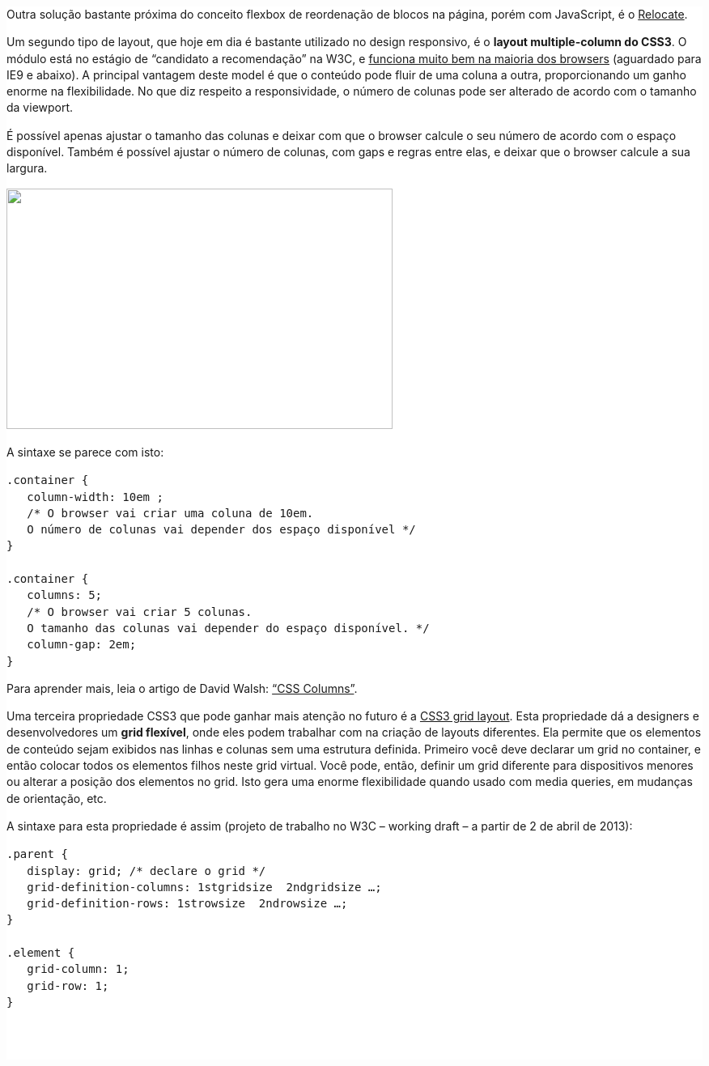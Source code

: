Outra solução bastante próxima do conceito flexbox de reordenação de blocos na página, porém com JavaScript, é o <a href="https://github.com/edenspiekermann/minwidth-relocate" target="_blank">Relocate</a>.

Um segundo tipo de layout, que hoje em dia é bastante utilizado no design responsivo, é o **layout multiple-column do CSS3**. O módulo está no estágio de &#8220;candidato a recomendação&#8221; na W3C, e <a href="http://www.w3.org/TR/css3-multicol/" target="_blank">funciona muito bem na maioria dos browsers</a> (aguardado para IE9 e abaixo). A principal vantagem deste model é que o conteúdo pode fluir de uma coluna a outra, proporcionando um ganho enorme na flexibilidade. No que diz respeito a responsividade, o número de colunas pode ser alterado de acordo com o tamanho da viewport.

É possível apenas ajustar o tamanho das colunas e deixar com que o browser calcule o seu número de acordo com o espaço disponível. Também é possível ajustar o número de colunas, com gaps e regras entre elas, e deixar que o browser calcule a sua largura.

<a href="http://www.bbburp.com.br/sites/default/files/images/20130307110803.jpg" target="_blank"><img alt="" src="https://www.bbburp.com.br/sites/default/files/styles/large/public/images/20130307110803.jpg?itok=1MS5s-6X" width="477" height="297" /></a>

A sintaxe se parece com isto:

<pre class="lang-css">.container {
   column-width: 10em ;
   /* O browser vai criar uma coluna de 10em.
   O número de colunas vai depender dos espaço disponível */
}

.container {
   columns: 5;
   /* O browser vai criar 5 colunas.
   O tamanho das colunas vai depender do espaço disponível. */
   column-gap: 2em;
}
</pre>

Para aprender mais, leia o artigo de David Walsh: <a href="http://davidwalsh.name/css-columns" target="_blank">“CSS Columns”</a>.

Uma terceira propriedade CSS3 que pode ganhar mais atenção no futuro é a <a href="http://dev.w3.org/csswg/css-grid/" target="_blank">CSS3 grid layout</a>. Esta propriedade dá a designers e desenvolvedores um **grid flexível**, onde eles podem trabalhar com na criação de layouts diferentes. Ela permite que os elementos de conteúdo sejam exibidos nas linhas e colunas sem uma estrutura definida. Primeiro você deve declarar um grid no container, e então colocar todos os elementos filhos neste grid virtual. Você pode, então, definir um grid diferente para dispositivos menores ou alterar a posição dos elementos no grid. Isto gera uma enorme flexibilidade quando usado com media queries, em mudanças de orientação, etc.

A sintaxe para esta propriedade é assim (projeto de trabalho no W3C &#8211; working draft &#8211; a partir de 2 de abril de 2013):

<pre class="lang-css">.parent {
   display: grid; /* declare o grid */
   grid-definition-columns: 1stgridsize  2ndgridsize …;
   grid-definition-rows: 1strowsize  2ndrowsize …;
}

.element {
   grid-column: 1;
   grid-row: 1;
}
